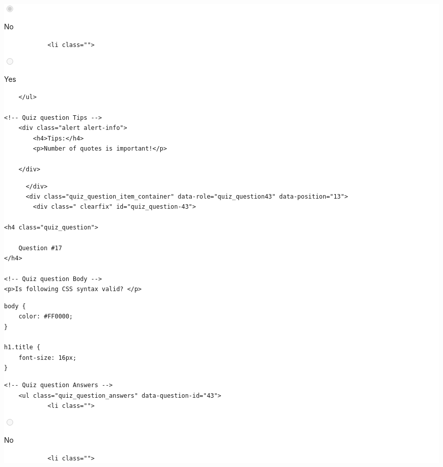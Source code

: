   <input type="radio" name="36" id="36-1498428433674" value="1498428433674" data-quiz-answer-id="1498428433674" data-quiz-question-id="36" disabled="disabled" checked="checked">
  <label for="36-1498428433674"><p>No</p>
</label>
</li>

                <li class="">

  <input type="radio" name="36" id="36-1498428430673" value="1498428430673" data-quiz-answer-id="1498428430673" data-quiz-question-id="36" disabled="disabled">
  <label for="36-1498428430673"><p>Yes</p>
</label>
</li>

        </ul>

    <!-- Quiz question Tips -->
        <div class="alert alert-info">
            <h4>Tips:</h4>
            <p>Number of quotes is important!</p>

        </div>

</div>

          </div>
          <div class="quiz_question_item_container" data-role="quiz_question43" data-position="13">
            <div class=" clearfix" id="quiz_question-43">

    <h4 class="quiz_question">
        
        Question #17
    </h4>

    <!-- Quiz question Body -->
    <p>Is following CSS syntax valid? </p>

<pre><code>body {
    color: #FF0000;
}

h1.title {
    font-size: 16px;
}
</code></pre>


    <!-- Quiz question Answers -->
        <ul class="quiz_question_answers" data-question-id="43">
                <li class="">

  <input type="radio" name="43" id="43-1498428634694" value="1498428634694" data-quiz-answer-id="1498428634694" data-quiz-question-id="43" disabled="disabled">
  <label for="43-1498428634694"><p>No</p>
</label>
</li>

                <li class="">
